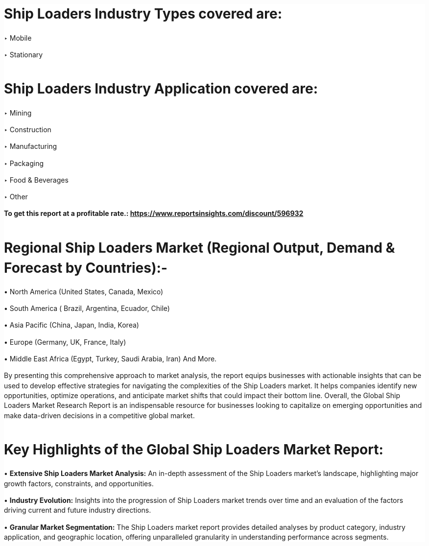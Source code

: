 # <strong>Ship Loaders Industry Types covered are:</strong>

‣ Mobile

‣ Stationary

# <strong>Ship Loaders Industry Application covered are:</strong>

‣ Mining

‣  Construction

‣  Manufacturing

‣  Packaging

‣  Food & Beverages

‣  Other

<strong>To get this report at a profitable rate.: <a href=https://www.reportsinsights.com/discount/596932>https://www.reportsinsights.com/discount/596932</a></strong></font>

# <strong>Regional Ship Loaders Market (Regional Output, Demand &amp; Forecast by Countries):-</strong>

• North America (United States, Canada, Mexico)

• South America ( Brazil, Argentina, Ecuador, Chile)

• Asia Pacific (China, Japan, India, Korea)

• Europe (Germany, UK, France, Italy)

• Middle East Africa (Egypt, Turkey, Saudi Arabia, Iran) And More.

By presenting this comprehensive approach to market analysis, the report equips businesses with actionable insights that can be used to develop effective strategies for navigating the complexities of the Ship Loaders market. It helps companies identify new opportunities, optimize operations, and anticipate market shifts that could impact their bottom line. Overall, the Global Ship Loaders Market Research Report is an indispensable resource for businesses looking to capitalize on emerging opportunities and make data-driven decisions in a competitive global market.

# <strong>Key Highlights of the Global Ship Loaders Market Report:</strong>

• <strong>Extensive Ship Loaders Market Analysis:</strong> An in-depth assessment of the Ship Loaders market’s landscape, highlighting major growth factors, constraints, and opportunities.

• <strong>Industry Evolution:</strong> Insights into the progression of Ship Loaders market trends over time and an evaluation of the factors driving current and future industry directions.

• <strong>Granular Market Segmentation:</strong> The Ship Loaders market report provides detailed analyses by product category, industry application, and geographic location, offering unparalleled granularity in understanding performance across segments.
